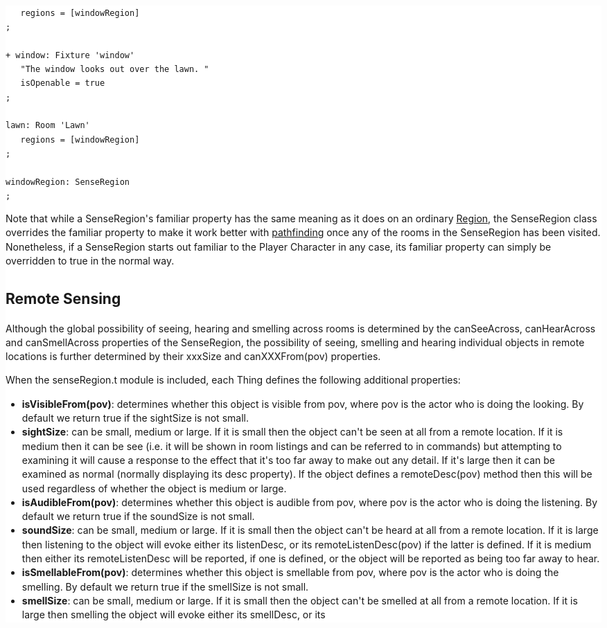        regions = [windowRegion]
    ;

    + window: Fixture 'window'
       "The window looks out over the lawn. "
       isOpenable = true
    ;

    lawn: Room 'Lawn'
       regions = [windowRegion]
    ;

    windowRegion: SenseRegion
    ;
     

</div>

Note that while a SenseRegion's <span class="code">familiar</span>
property has the same meaning as it does on an ordinary
[Region](room.htm#regionprops), the SenseRegion class overrides the
familiar property to make it work better with
[pathfinding](pathfind.htm#senseregion) once any of the rooms in the
SenseRegion has been visited. Nonetheless, if a SenseRegion starts out
familiar to the Player Character in any case, its
<span class="code">familiar</span> property can simply be overridden to
<span class="code">true</span> in the normal way.

  

## Remote <span id="sensing">Sensing</span>

Although the global possibility of seeing, hearing and smelling across
rooms is determined by the canSeeAcross, canHearAcross and
canSmellAcross properties of the SenseRegion, the possibility of seeing,
smelling and hearing individual objects in remote locations is further
determined by their xxxSize and canXXXFrom(pov) properties.

When the senseRegion.t module is included, each Thing defines the
following additional properties:

- **isVisibleFrom(pov)**: determines whether this object is visible from
  pov, where pov is the actor who is doing the looking. By default we
  return true if the sightSize is not small.
- **sightSize**: can be small, medium or large. If it is small then the
  object can't be seen at all from a remote location. If it is medium
  then it can be see (i.e. it will be shown in room listings and can be
  referred to in commands) but attempting to examining it will cause a
  response to the effect that it's too far away to make out any detail.
  If it's large then it can be examined as normal (normally displaying
  its desc property). If the object defines a remoteDesc(pov) method
  then this will be used regardless of whether the object is medium or
  large.
- **isAudibleFrom(pov)**: determines whether this object is audible from
  pov, where pov is the actor who is doing the listening. By default we
  return true if the soundSize is not small.
- **soundSize**: can be small, medium or large. If it is small then the
  object can't be heard at all from a remote location. If it is large
  then listening to the object will evoke either its listenDesc, or its
  remoteListenDesc(pov) if the latter is defined. If it is medium then
  either its remoteListenDesc will be reported, if one is defined, or
  the object will be reported as being too far away to hear.
- **isSmellableFrom(pov)**: determines whether this object is smellable
  from pov, where pov is the actor who is doing the smelling. By default
  we return true if the smellSize is not small.
- **smellSize**: can be small, medium or large. If it is small then the
  object can't be smelled at all from a remote location. If it is large
  then smelling the object will evoke either its smellDesc, or its